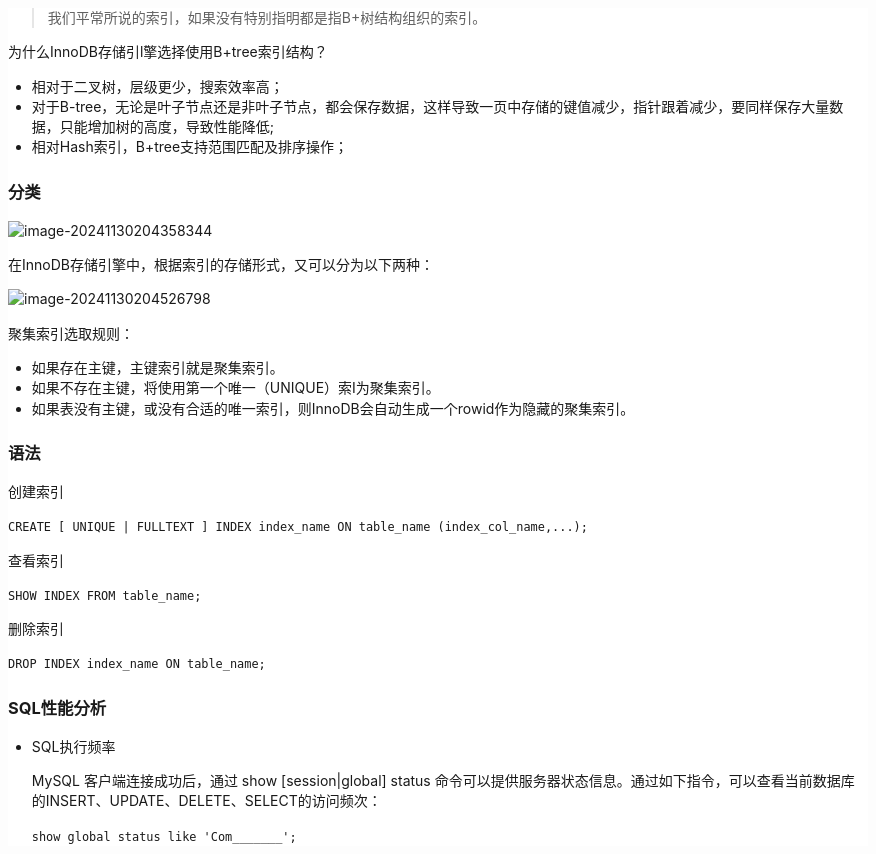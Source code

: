 > 我们平常所说的索引，如果没有特别指明都是指B+树结构组织的索引。

为什么InnoDB存储引l擎选择使用B+tree索引结构？

- 相对于二叉树，层级更少，搜索效率高；
- 对于B-tree，无论是叶子节点还是非叶子节点，都会保存数据，这样导致一页中存储的键值减少，指针跟着减少，要同样保存大量数据，只能增加树的高度，导致性能降低;
- 相对Hash索引，B+tree支持范围匹配及排序操作；

### 分类

![image-20241130204358344](https://gitee.com/ws203/pic-go-images/raw/master/imgs/image-20241130204358344.png)

在InnoDB存储引擎中，根据索引的存储形式，又可以分为以下两种：

![image-20241130204526798](https://gitee.com/ws203/pic-go-images/raw/master/imgs/image-20241130204526798.png)

聚集索引选取规则：

- 如果存在主键，主键索引就是聚集索引。
- 如果不存在主键，将使用第一个唯一（UNIQUE）索I为聚集索引。
- 如果表没有主键，或没有合适的唯一索引，则InnoDB会自动生成一个rowid作为隐藏的聚集索引。

### 语法

创建索引

~~~mysql
CREATE [ UNIQUE | FULLTEXT ] INDEX index_name ON table_name (index_col_name,...);
~~~



查看索引

~~~mysql
SHOW INDEX FROM table_name;
~~~



删除索引

~~~mysql
DROP INDEX index_name ON table_name;
~~~





### SQL性能分析

- SQL执行频率

  MySQL 客户端连接成功后，通过 show  [session|global] status 命令可以提供服务器状态信息。通过如下指令，可以查看当前数据库的INSERT、UPDATE、DELETE、SELECT的访问频次：

  ~~~mysql
  show global status like 'Com_______';
  ~~~

  